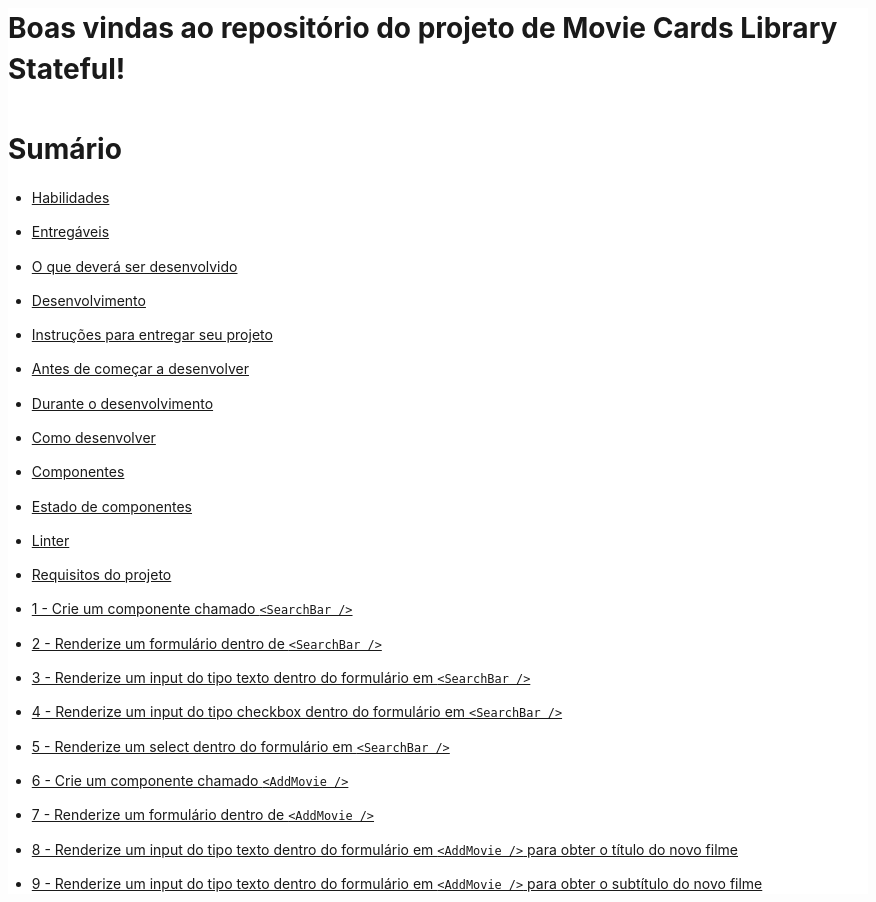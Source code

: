   

# Boas vindas ao repositório do projeto de Movie Cards Library Stateful!

  

# Sumário

  

- [Habilidades](#habilidades)

- [Entregáveis](#entregáveis)

- [O que deverá ser desenvolvido](#o-que-deverá-ser-desenvolvido)

- [Desenvolvimento](#desenvolvimento)

- [Instruções para entregar seu projeto](#instruções-para-entregar-seu-projeto)

- [Antes de começar a desenvolver](#antes-de-começar-a-desenvolver)

- [Durante o desenvolvimento](#durante-o-desenvolvimento)

- [Como desenvolver](#como-desenvolver)

- [Componentes](#componentes)

- [Estado de componentes](#estado-de-componentes)

- [Linter](#linter)

- [Requisitos do projeto](#requisitos-do-projeto)

- [1 - Crie um componente chamado `<SearchBar />`](#1---crie-um-componente-chamado-searchbar-)

- [2 - Renderize um formulário dentro de `<SearchBar />`](#2---renderize-um-formulário-dentro-de-searchbar-)

- [3 - Renderize um input do tipo texto dentro do formulário em `<SearchBar />`](#3---renderize-um-input-do-tipo-texto-dentro-do-formulário-em-searchbar-)

- [4 - Renderize um input do tipo checkbox dentro do formulário em `<SearchBar />`](#4---renderize-um-input-do-tipo-checkbox-dentro-do-formulário-em-searchbar-)

- [5 - Renderize um select dentro do formulário em `<SearchBar />`](#5---renderize-um-select-dentro-do-formulário-em-searchbar-)

- [6 - Crie um componente chamado `<AddMovie />`](#6---crie-um-componente-chamado-addmovie-)

- [7 - Renderize um formulário dentro de `<AddMovie />`](#7---renderize-um-formulário-dentro-de-addmovie-)

- [8 - Renderize um input do tipo texto dentro do formulário em `<AddMovie />` para obter o título do novo filme](#8---renderize-um-input-do-tipo-texto-dentro-do-formulário-em-addmovie--para-obter-o-título-do-novo-filme)

- [9 - Renderize um input do tipo texto dentro do formulário em `<AddMovie />` para obter o subtítulo do novo filme](#9---renderize-um-input-do-tipo-texto-dentro-do-formulário-em-addmovie--para-obter-o-subtítulo-do-novo-filme)
